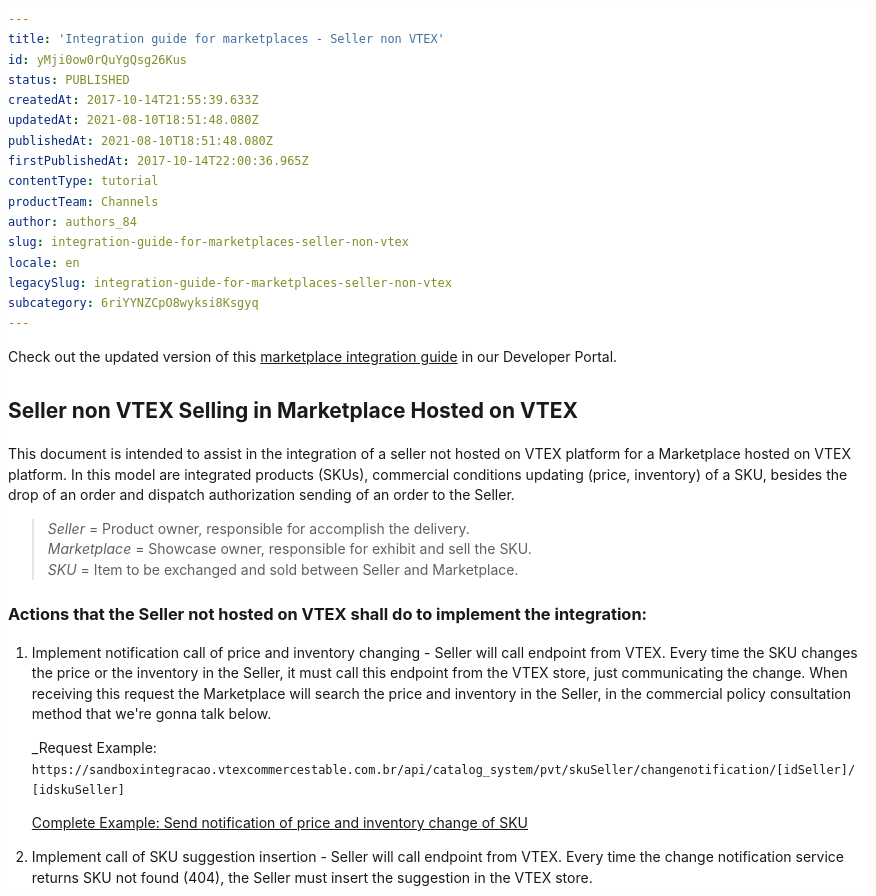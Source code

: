 ```yaml
---
title: 'Integration guide for marketplaces - Seller non VTEX'
id: yMji0ow0rQuYgQsg26Kus
status: PUBLISHED
createdAt: 2017-10-14T21:55:39.633Z
updatedAt: 2021-08-10T18:51:48.080Z
publishedAt: 2021-08-10T18:51:48.080Z
firstPublishedAt: 2017-10-14T22:00:36.965Z
contentType: tutorial
productTeam: Channels
author: authors_84
slug: integration-guide-for-marketplaces-seller-non-vtex
locale: en
legacySlug: integration-guide-for-marketplaces-seller-non-vtex
subcategory: 6riYYNZCpO8wyksi8Ksgyq
---
```


<div class="alert alert-warning">
Check out the updated version of this <a href="https://developers.vtex.com/vtex-rest-api/docs/external-seller-integration-connector">marketplace integration guide</a> in our Developer Portal. 
</div> 

## Seller non VTEX Selling in Marketplace Hosted on VTEX

This document is intended to assist in the integration of a seller not hosted on VTEX platform for a Marketplace hosted on VTEX platform. In this model are integrated products (SKUs), commercial conditions updating (price, inventory) of a SKU, besides the drop of an order and dispatch authorization sending of an order to the Seller.

> _Seller_ = Product owner, responsible for accomplish the delivery.  
> _Marketplace_ = Showcase owner, responsible for exhibit and sell the SKU.  
> _SKU_ = Item to be exchanged and sold between Seller and Marketplace.  

### Actions that the Seller not hosted on VTEX shall do to implement the integration:

1. Implement notification call of price and inventory changing - Seller will call endpoint from VTEX. Every time the SKU changes the price or the inventory in the Seller, it must call this endpoint from the VTEX store, just communicating the change. When receiving this request the Marketplace will search the price and inventory in the Seller, in the commercial policy consultation method that we're gonna talk below.

    _Request Example:  
    ``` https://sandboxintegracao.vtexcommercestable.com.br/api/catalog_system/pvt/skuSeller/changenotification/[idSeller]/[idskuSeller] ```

    [Complete Example: Send notification of price and inventory change of SKU](#a1)

2. Implement call of SKU suggestion insertion - Seller will call endpoint from VTEX. Every time the change notification service returns SKU not found (404), the Seller must insert the suggestion in the VTEX store.
